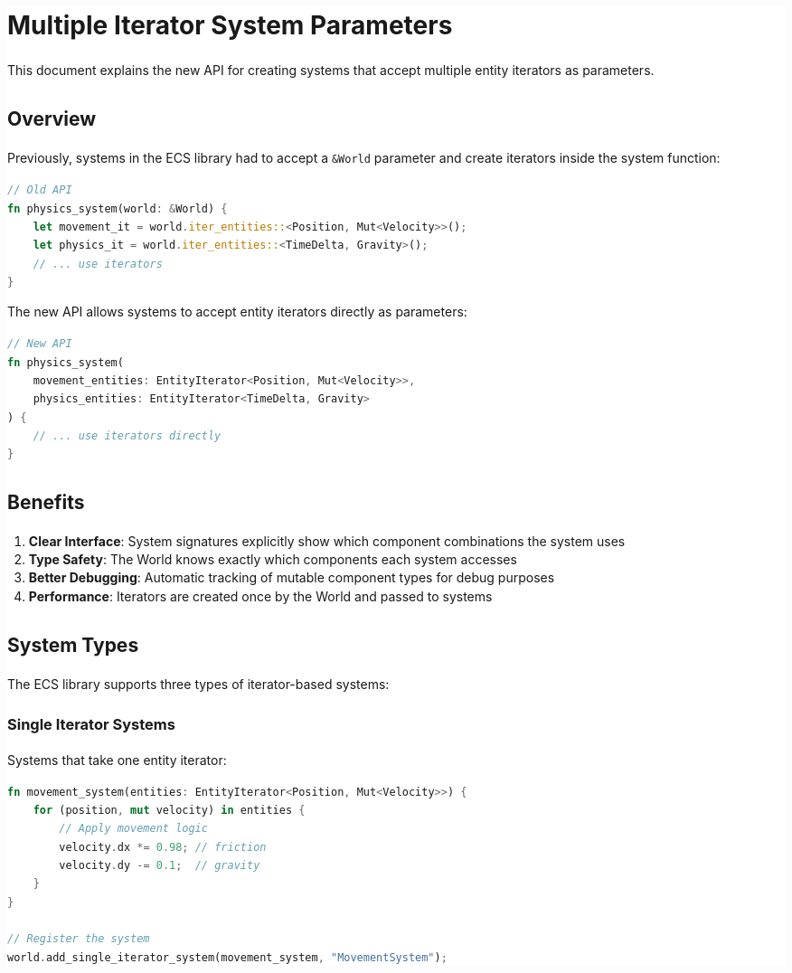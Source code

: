 # Multiple Iterator System Parameters

This document explains the new API for creating systems that accept multiple entity iterators as parameters.

## Overview

Previously, systems in the ECS library had to accept a `&World` parameter and create iterators inside the system function:

```rust
// Old API
fn physics_system(world: &World) {
    let movement_it = world.iter_entities::<Position, Mut<Velocity>>();
    let physics_it = world.iter_entities::<TimeDelta, Gravity>();
    // ... use iterators
}
```

The new API allows systems to accept entity iterators directly as parameters:

```rust
// New API
fn physics_system(
    movement_entities: EntityIterator<Position, Mut<Velocity>>,
    physics_entities: EntityIterator<TimeDelta, Gravity>
) {
    // ... use iterators directly
}
```

## Benefits

1. **Clear Interface**: System signatures explicitly show which component combinations the system uses
2. **Type Safety**: The World knows exactly which components each system accesses
3. **Better Debugging**: Automatic tracking of mutable component types for debug purposes
4. **Performance**: Iterators are created once by the World and passed to systems

## System Types

The ECS library supports three types of iterator-based systems:

### Single Iterator Systems

Systems that take one entity iterator:

```rust
fn movement_system(entities: EntityIterator<Position, Mut<Velocity>>) {
    for (position, mut velocity) in entities {
        // Apply movement logic
        velocity.dx *= 0.98; // friction
        velocity.dy -= 0.1;  // gravity
    }
}

// Register the system
world.add_single_iterator_system(movement_system, "MovementSystem");
```
